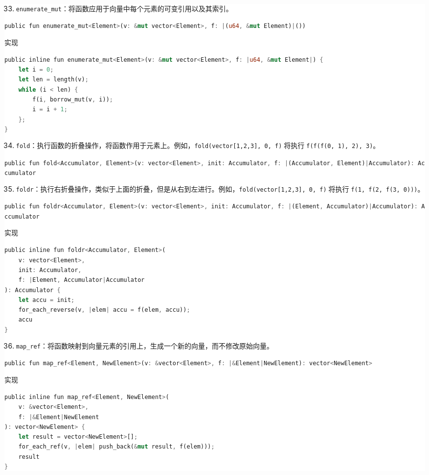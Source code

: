 33. `enumerate_mut`：将函数应用于向量中每个元素的可变引用以及其索引。

```rust
public fun enumerate_mut<Element>(v: &mut vector<Element>, f: |(u64, &mut Element)|())
```

实现

```rust
public inline fun enumerate_mut<Element>(v: &mut vector<Element>, f: |u64, &mut Element|) {
    let i = 0;
    let len = length(v);
    while (i < len) {
        f(i, borrow_mut(v, i));
        i = i + 1;
    };
}
```

34. `fold`：执行函数的折叠操作，将函数作用于元素上。例如，`fold(vector[1,2,3], 0, f)` 将执行 `f(f(f(0, 1), 2), 3)`。

```rust
public fun fold<Accumulator, Element>(v: vector<Element>, init: Accumulator, f: |(Accumulator, Element)|Accumulator): Accumulator
```


35. `foldr`：执行右折叠操作，类似于上面的折叠，但是从右到左进行。例如，`fold(vector[1,2,3], 0, f)` 将执行 `f(1, f(2, f(3, 0)))`。

```rust
public fun foldr<Accumulator, Element>(v: vector<Element>, init: Accumulator, f: |(Element, Accumulator)|Accumulator): Accumulator
```

实现

```rust
public inline fun foldr<Accumulator, Element>(
    v: vector<Element>,
    init: Accumulator,
    f: |Element, Accumulator|Accumulator
): Accumulator {
    let accu = init;
    for_each_reverse(v, |elem| accu = f(elem, accu));
    accu
}
```

36. `map_ref`：将函数映射到向量元素的引用上，生成一个新的向量，而不修改原始向量。

```rust
public fun map_ref<Element, NewElement>(v: &vector<Element>, f: |&Element|NewElement): vector<NewElement>
```

实现

```rust
public inline fun map_ref<Element, NewElement>(
    v: &vector<Element>,
    f: |&Element|NewElement
): vector<NewElement> {
    let result = vector<NewElement>[];
    for_each_ref(v, |elem| push_back(&mut result, f(elem)));
    result
}
```

